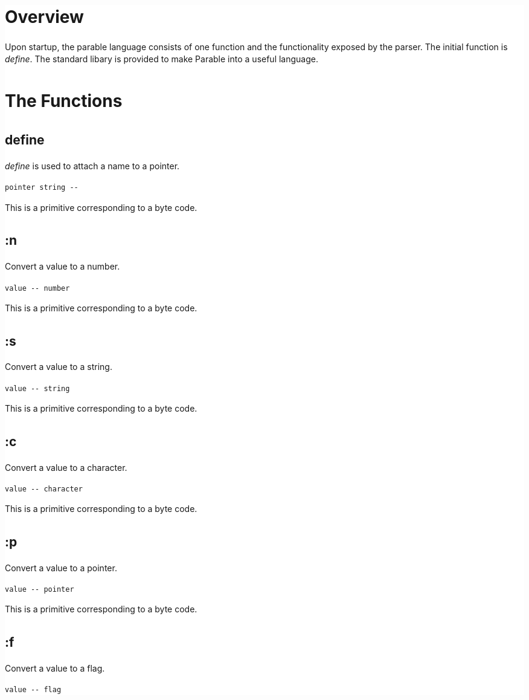 # Overview

Upon startup, the parable language consists of one function and the functionality
exposed by the parser. The initial function is *define*. The standard libary is
provided to make Parable into a useful language.

# The Functions

## define

*define* is used to attach a name to a pointer.

    pointer string --

This is a primitive corresponding to a byte code.

## :n

Convert a value to a number.

    value -- number

This is a primitive corresponding to a byte code.

## :s

Convert a value to a string.

    value -- string

This is a primitive corresponding to a byte code.

## :c

Convert a value to a character.

    value -- character

This is a primitive corresponding to a byte code.

## :p

Convert a value to a pointer.

    value -- pointer

This is a primitive corresponding to a byte code.

## :f

Convert a value to a flag.

    value -- flag
